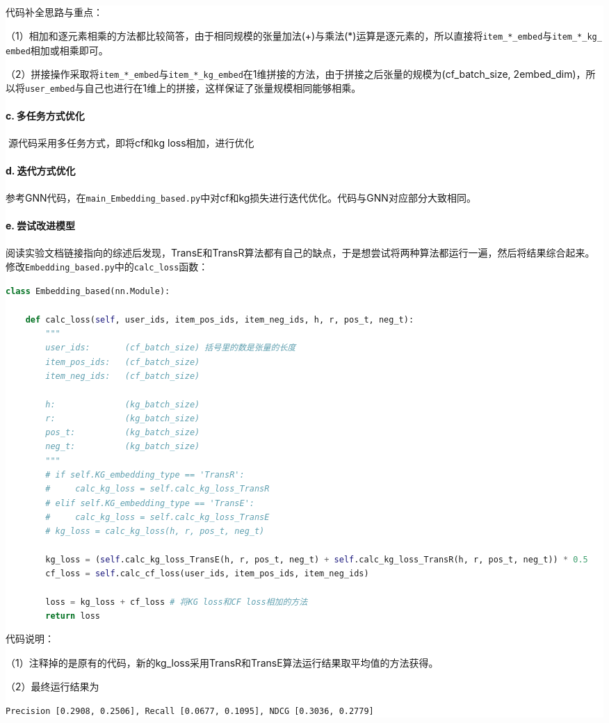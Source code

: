 代码补全思路与重点：

（1）相加和逐元素相乘的方法都比较简答，由于相同规模的张量加法(+)与乘法(*)运算是逐元素的，所以直接将`item_*_embed`与`item_*_kg_embed`相加或相乘即可。

（2）拼接操作采取将`item_*_embed`与`item_*_kg_embed`在1维拼接的方法，由于拼接之后张量的规模为(cf_batch_size, 2embed_dim)，所以将`user_embed`与自己也进行在1维上的拼接，这样保证了张量规模相同能够相乘。

#### c. 多任务方式优化

​	源代码采用多任务方式，即将cf和kg loss相加，进行优化

#### d. 迭代方式优化

​	参考GNN代码，在`main_Embedding_based.py`中对cf和kg损失进行迭代优化。代码与GNN对应部分大致相同。

#### e. 尝试改进模型

阅读实验文档链接指向的综述后发现，TransE和TransR算法都有自己的缺点，于是想尝试将两种算法都运行一遍，然后将结果综合起来。修改`Embedding_based.py`中的`calc_loss`函数：

```python
class Embedding_based(nn.Module):
    
    def calc_loss(self, user_ids, item_pos_ids, item_neg_ids, h, r, pos_t, neg_t):
        """
        user_ids:       (cf_batch_size) 括号里的数是张量的长度
        item_pos_ids:   (cf_batch_size)
        item_neg_ids:   (cf_batch_size)

        h:              (kg_batch_size)
        r:              (kg_batch_size)
        pos_t:          (kg_batch_size)
        neg_t:          (kg_batch_size)
        """
        # if self.KG_embedding_type == 'TransR':
        #     calc_kg_loss = self.calc_kg_loss_TransR
        # elif self.KG_embedding_type == 'TransE':
        #     calc_kg_loss = self.calc_kg_loss_TransE
        # kg_loss = calc_kg_loss(h, r, pos_t, neg_t)
        
        kg_loss = (self.calc_kg_loss_TransE(h, r, pos_t, neg_t) + self.calc_kg_loss_TransR(h, r, pos_t, neg_t)) * 0.5
        cf_loss = self.calc_cf_loss(user_ids, item_pos_ids, item_neg_ids)
        
        loss = kg_loss + cf_loss # 将KG loss和CF loss相加的方法
        return loss
```

代码说明：

（1）注释掉的是原有的代码，新的kg_loss采用TransR和TransE算法运行结果取平均值的方法获得。

（2）最终运行结果为

```shell
Precision [0.2908, 0.2506], Recall [0.0677, 0.1095], NDCG [0.3036, 0.2779]
```


[^1]: [[PDF\] The Graph Neural Network Model | Semantic Scholar](https://www.semanticscholar.org/paper/The-Graph-Neural-Network-Model-Scarselli-Gori/3efd851140aa28e95221b55fcc5659eea97b172d)
[^2]: [KGAT: Knowledge Graph Attention Network for Recommendation (arxiv.org)](https://arxiv.org/pdf/1905.07854.pdf)